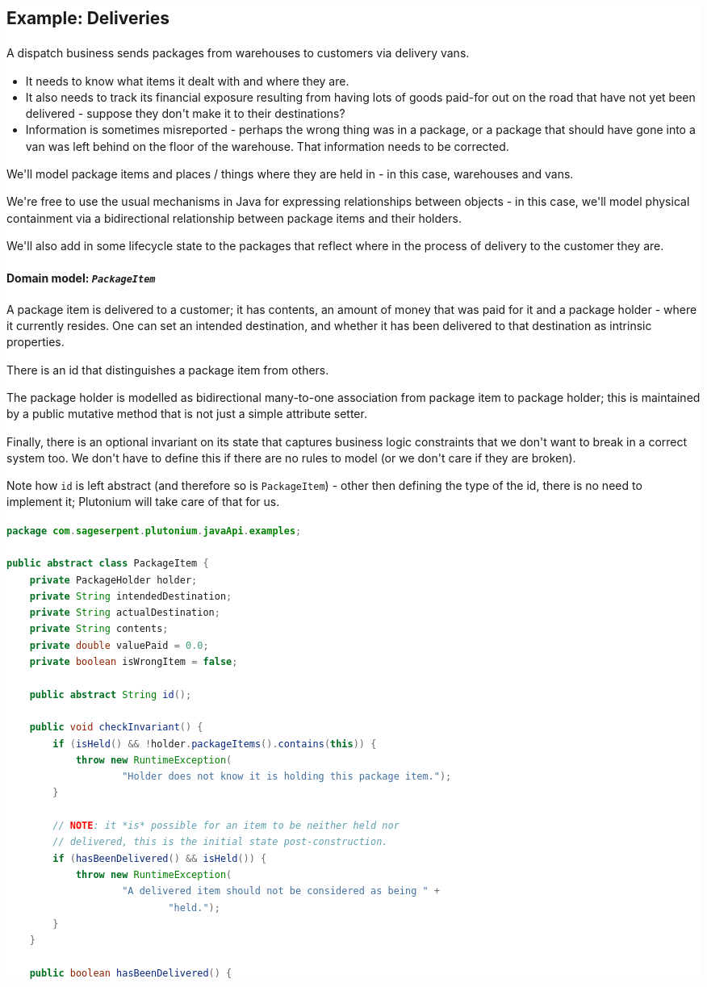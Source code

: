 ## Example: Deliveries ##

A dispatch business sends packages from warehouses to customers via delivery vans.

* It needs to know what items it dealt with and where they are.
* It also needs to track its financial exposure resulting from having lots of goods paid-for out on the road that have not yet been delivered - suppose they don't make it to their destinations?
* Information is sometimes misreported - perhaps the wrong thing was in a package, or a package that should have gone into a van was left behind on the floor of the warehouse. That information needs to be corrected.

We'll model package items and places / things where they are held in - in this case, warehouses and vans.

We're free to use the usual mechanisms in Java for expressing relationships between objects - in this case, we'll model physical containment via a bidirectional relationship between package items and their holders.

We'll also add in some lifecycle state to the packages that reflect where in the process of delivery to the customer they are.

#### Domain model: _`PackageItem`_ ####

A package item is delivered to a customer; it has contents, an amount of money that was paid for it and a package holder - where it currently resides. One can set an intended destination, and whether it has been delivered to that destination as intrinsic properties.

There is an id that distinguishes a package item from others.

The package holder is modelled as bidirectional many-to-one association from package item to package holder; this is maintained by a public mutative method that is not just a simple attribute setter.

Finally, there is an optional invariant on its state that captures business logic constraints that we don't want to break in a correct system too. We don't have to define this if there are no rules to model (or we don't care if they are broken).

Note how `id` is left abstract (and therefore so is `PackageItem`) - other then defining the type of the id, there is no need to implement it; Plutonium will take care of that for us.

```java
package com.sageserpent.plutonium.javaApi.examples;

public abstract class PackageItem {
    private PackageHolder holder;
    private String intendedDestination;
    private String actualDestination;
    private String contents;
    private double valuePaid = 0.0;
    private boolean isWrongItem = false;

    public abstract String id();

    public void checkInvariant() {
        if (isHeld() && !holder.packageItems().contains(this)) {
            throw new RuntimeException(
                    "Holder does not know it is holding this package item.");
        }

        // NOTE: it *is* possible for an item to be neither held nor
        // delivered, this is the initial state post-construction.
        if (hasBeenDelivered() && isHeld()) {
            throw new RuntimeException(
                    "A delivered item should not be considered as being " +
                            "held.");
        }
    }

    public boolean hasBeenDelivered() {
```